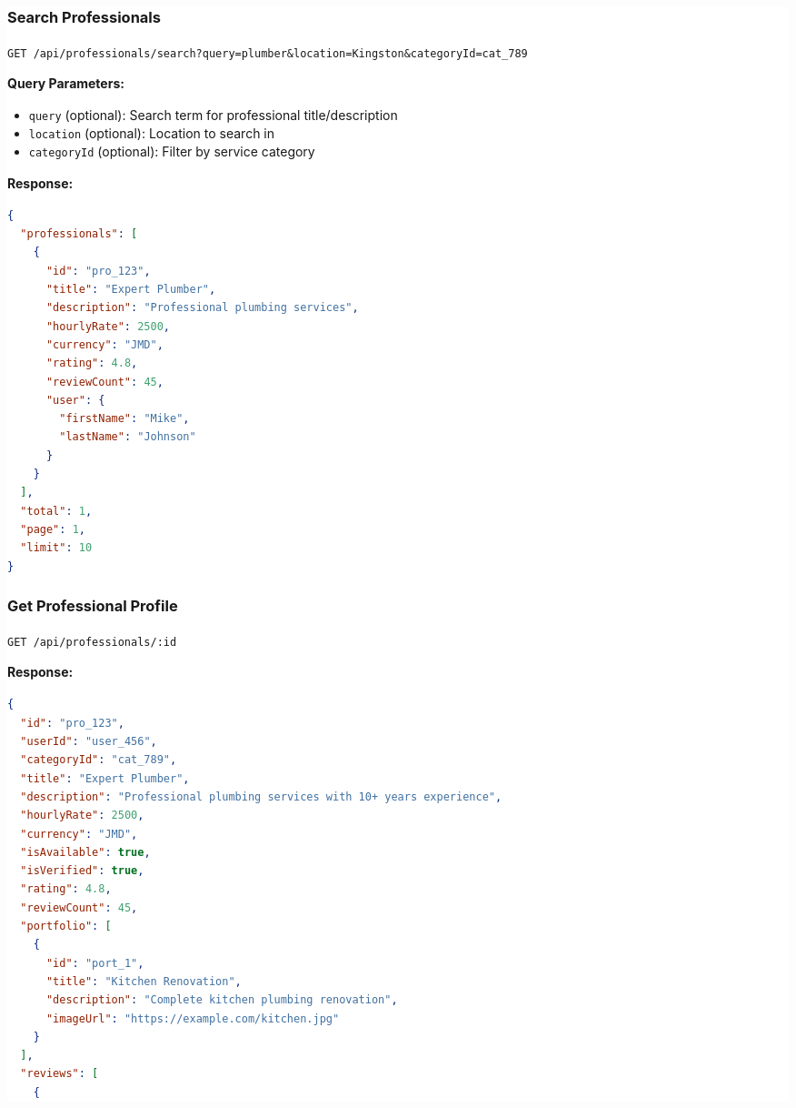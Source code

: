 ### Search Professionals

```http
GET /api/professionals/search?query=plumber&location=Kingston&categoryId=cat_789
```

**Query Parameters:**

- `query` (optional): Search term for professional title/description
- `location` (optional): Location to search in
- `categoryId` (optional): Filter by service category

**Response:**

```json
{
  "professionals": [
    {
      "id": "pro_123",
      "title": "Expert Plumber",
      "description": "Professional plumbing services",
      "hourlyRate": 2500,
      "currency": "JMD",
      "rating": 4.8,
      "reviewCount": 45,
      "user": {
        "firstName": "Mike",
        "lastName": "Johnson"
      }
    }
  ],
  "total": 1,
  "page": 1,
  "limit": 10
}
```

### Get Professional Profile

```http
GET /api/professionals/:id
```

**Response:**

```json
{
  "id": "pro_123",
  "userId": "user_456",
  "categoryId": "cat_789",
  "title": "Expert Plumber",
  "description": "Professional plumbing services with 10+ years experience",
  "hourlyRate": 2500,
  "currency": "JMD",
  "isAvailable": true,
  "isVerified": true,
  "rating": 4.8,
  "reviewCount": 45,
  "portfolio": [
    {
      "id": "port_1",
      "title": "Kitchen Renovation",
      "description": "Complete kitchen plumbing renovation",
      "imageUrl": "https://example.com/kitchen.jpg"
    }
  ],
  "reviews": [
    {
```
